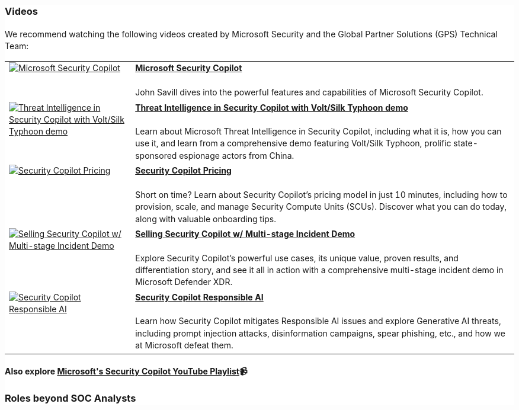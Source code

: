 ### Videos

We recommend watching the following videos created by Microsoft Security and the Global Partner Solutions (GPS) Technical Team:

<table>
  <tr style="vertical-align:top">
   <td><a href="https://youtu.be/7hNbYOjh-1k?si=hTiYUf628nR4aC4A"><img src="https://img.youtube.com/vi/7hNbYOjh-1k/maxresdefault.jpg" alt="Microsoft Security Copilot" width="400" height="400"></a></td>
    <td><a href="https://youtu.be/7hNbYOjh-1k?si=hTiYUf628nR4aC4A"><b>Microsoft Security Copilot</b></a><br><br>John Savill dives into the powerful features and capabilities of Microsoft Security Copilot.</td>
  </tr>
  <tr style="vertical-align:top">
   <td><a href="https://youtu.be/rm2-C49fXBM"><img src="https://img.youtube.com/vi/rm2-C49fXBM/maxresdefault.jpg" alt="Threat Intelligence in Security Copilot with Volt/Silk Typhoon demo" width="400" height="400"></a></td>
    <td><a href="https://youtu.be/rm2-C49fXBM"><b>Threat Intelligence in Security Copilot with Volt/Silk Typhoon demo</b></a><br><br>Learn about Microsoft Threat Intelligence in Security Copilot, including what it is, how you can use it, and learn from a comprehensive demo featuring Volt/Silk Typhoon, prolific state-sponsored espionage actors from China.</td>
  </tr>
  <tr style="vertical-align:top">
   <td><a href="https://youtu.be/EZrKUtxFnGU?si=dWxf3UePboDB8tKU"><img src="https://img.youtube.com/vi/EZrKUtxFnGU/maxresdefault.jpg" alt="Security Copilot Pricing" width="400" height="400"></a></td>
    <td><a href="https://youtu.be/EZrKUtxFnGU?si=dWxf3UePboDB8tKU"><b>Security Copilot Pricing</b></a><br><br>Short on time? Learn about Security Copilot’s pricing model in just 10 minutes, including how to provision, scale, and manage Security Compute Units (SCUs). Discover what you can do today, along with valuable onboarding tips.</td>
  </tr>
  <tr style="vertical-align:top">
   <td><a href="https://youtu.be/AxO8iduHoNA?si=NnzWOMTXhCGvvD7_"><img src="https://img.youtube.com/vi/AxO8iduHoNA/maxresdefault.jpg" alt="Selling Security Copilot w/ Multi-stage Incident Demo" width="400" height="400"></a></td>
    <td><a href="https://youtu.be/AxO8iduHoNA?si=NnzWOMTXhCGvvD7_"><b>Selling Security Copilot w/ Multi-stage Incident Demo</b></a><br><br>Explore Security Copilot’s powerful use cases, its unique value, proven results, and differentiation story, and see it all in action with a comprehensive multi-stage incident demo in Microsoft Defender XDR.</td>
  </tr>
  <tr style="vertical-align:top">
   <td><a href="https://youtu.be/DSL-nPWUXlY?si=NSQvyGyhMakPGLZX"><img src="https://img.youtube.com/vi/DSL-nPWUXlY/maxresdefault.jpg" alt="Security Copilot Responsible AI
" width="400" height="400"></a></td>
    <td><a href="https://youtu.be/DSL-nPWUXlY?si=NSQvyGyhMakPGLZX"><b>Security Copilot Responsible AI</b></a><br><br>Learn how Security Copilot mitigates Responsible AI issues and explore Generative AI threats, including prompt injection attacks, disinformation campaigns, spear phishing, etc., and how we at Microsoft defeat them.</td>
  </tr>
</table>

#### Also explore [Microsoft's Security Copilot YouTube Playlist](https://youtube.com/playlist?list=PL3ZTgFEc7LyuQRLD61q9YqPKEDlZj4j5u&si=uAY93F-cGoZNPXPP)📹

### Roles beyond SOC Analysts​
